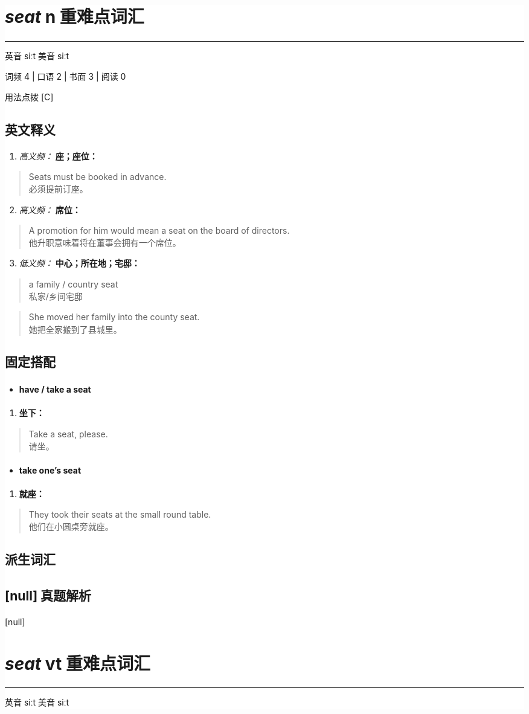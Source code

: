 
# ***seat*** n  重难点词汇
---
英音 siːt     美音 siːt

词频 4 | 口语 2 | 书面 3 | 阅读 0

用法点拨  [C]

英文释义
---
1. *高义频：* **座；座位：**  


> Seats must be booked in advance.   
> 必须提前订座。

2. *高义频：* **席位：**  


> A promotion for him would mean a seat on the board of directors.   
> 他升职意味着将在董事会拥有一个席位。

3. *低义频：* **中心；所在地；宅邸：**  


> a family / country seat   
> 私家/乡间宅邸

> She moved her family into the county seat.   
> 她把全家搬到了县城里。

固定搭配
---
- #### have / take a seat 
1. **坐下：**  


> Take a seat, please.   
> 请坐。

- #### take one’s seat 
1. **就座：**  


> They took their seats at the small round table.   
> 他们在小圆桌旁就座。

派生词汇
---
[null]
真题解析
---
[null]


# ***seat*** vt  重难点词汇
---
英音 siːt     美音 siːt
